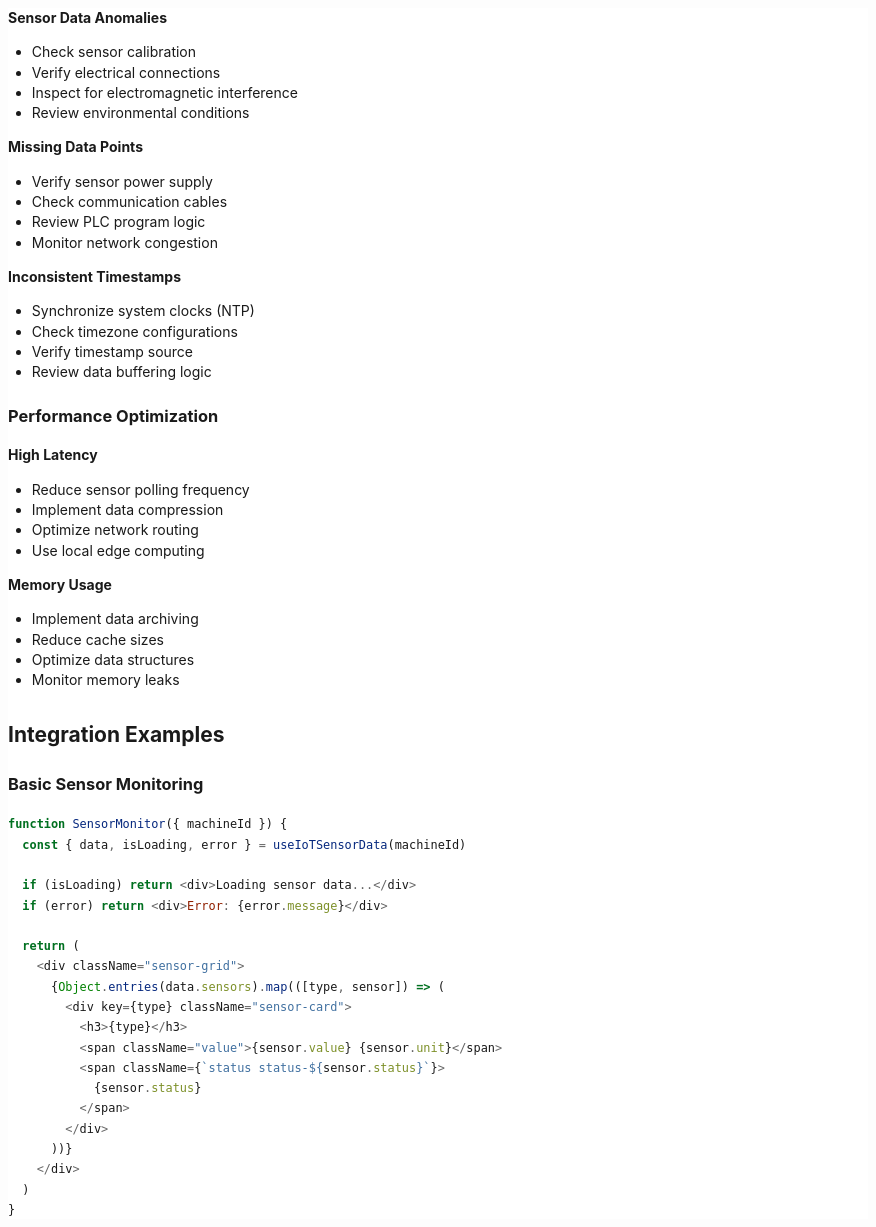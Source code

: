 **Sensor Data Anomalies**
- Check sensor calibration
- Verify electrical connections
- Inspect for electromagnetic interference
- Review environmental conditions

**Missing Data Points**
- Verify sensor power supply
- Check communication cables
- Review PLC program logic
- Monitor network congestion

**Inconsistent Timestamps**
- Synchronize system clocks (NTP)
- Check timezone configurations
- Verify timestamp source
- Review data buffering logic

### Performance Optimization

**High Latency**
- Reduce sensor polling frequency
- Implement data compression
- Optimize network routing
- Use local edge computing

**Memory Usage**
- Implement data archiving
- Reduce cache sizes
- Optimize data structures
- Monitor memory leaks

## Integration Examples

### Basic Sensor Monitoring

```javascript
function SensorMonitor({ machineId }) {
  const { data, isLoading, error } = useIoTSensorData(machineId)

  if (isLoading) return <div>Loading sensor data...</div>
  if (error) return <div>Error: {error.message}</div>

  return (
    <div className="sensor-grid">
      {Object.entries(data.sensors).map(([type, sensor]) => (
        <div key={type} className="sensor-card">
          <h3>{type}</h3>
          <span className="value">{sensor.value} {sensor.unit}</span>
          <span className={`status status-${sensor.status}`}>
            {sensor.status}
          </span>
        </div>
      ))}
    </div>
  )
}
```
